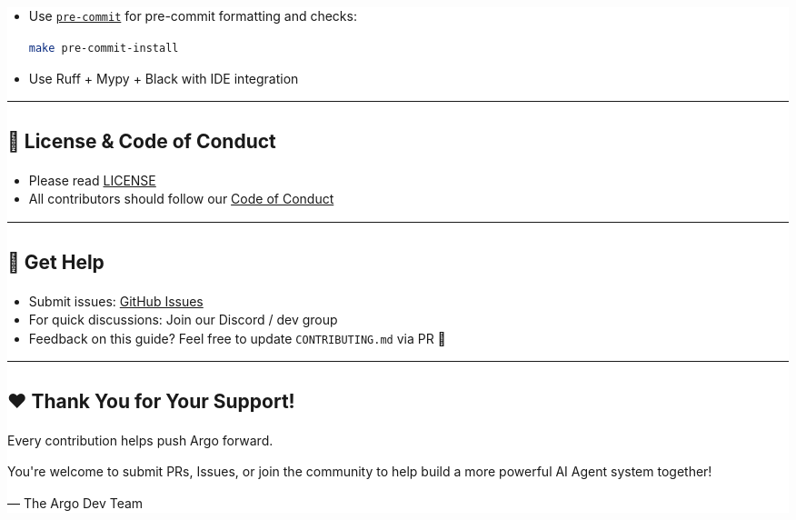 - Use [`pre-commit`](https://pre-commit.com/) for pre-commit formatting and checks:

  ```bash
  make pre-commit-install
  ```

- Use Ruff + Mypy + Black with IDE integration

---

## 📄 License & Code of Conduct

- Please read [LICENSE](./LICENSE)
- All contributors should follow our [Code of Conduct](./CODE_OF_CONDUCT.md)

---

## 💬 Get Help

- Submit issues: [GitHub Issues](https://github.com/xark-argo/argo/issues/new)
- For quick discussions: Join our Discord / dev group
- Feedback on this guide? Feel free to update `CONTRIBUTING.md` via PR 🙌

---

## ❤️ Thank You for Your Support!

Every contribution helps push Argo forward.

You're welcome to submit PRs, Issues, or join the community to help build a more powerful AI Agent system together!

— The Argo Dev Team